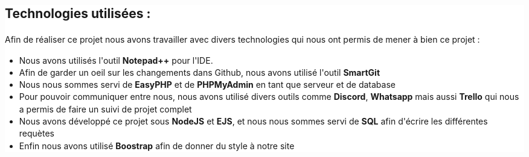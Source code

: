 ## Technologies utilisées : 

Afin de réaliser ce projet nous avons travailler avec divers technologies qui nous ont permis de mener à bien ce projet :
* Nous avons utilisés l'outil **Notepad++** pour l'IDE.
* Afin de garder un oeil sur les changements dans Github, nous avons utilisé l'outil **SmartGit** 
* Nous nous sommes servi de **EasyPHP** et de **PHPMyAdmin** en tant que serveur et de database
* Pour pouvoir communiquer entre nous, nous avons utilisé divers outils comme **Discord**, **Whatsapp** mais aussi **Trello** qui nous 
a permis de faire un suivi de projet complet
* Nous avons développé ce projet sous **NodeJS** et **EJS**, et nous nous sommes servi de **SQL** afin d'écrire les différentes requètes
* Enfin nous avons utilisé **Boostrap** afin de donner du style à notre site
